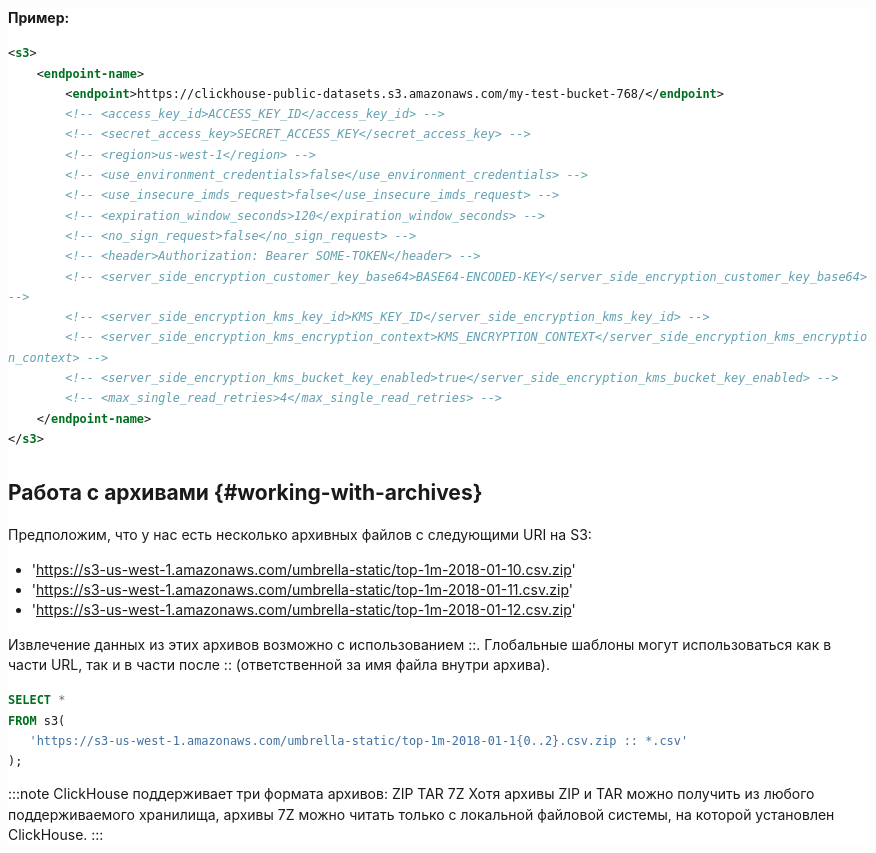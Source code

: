 **Пример:**

```xml
<s3>
    <endpoint-name>
        <endpoint>https://clickhouse-public-datasets.s3.amazonaws.com/my-test-bucket-768/</endpoint>
        <!-- <access_key_id>ACCESS_KEY_ID</access_key_id> -->
        <!-- <secret_access_key>SECRET_ACCESS_KEY</secret_access_key> -->
        <!-- <region>us-west-1</region> -->
        <!-- <use_environment_credentials>false</use_environment_credentials> -->
        <!-- <use_insecure_imds_request>false</use_insecure_imds_request> -->
        <!-- <expiration_window_seconds>120</expiration_window_seconds> -->
        <!-- <no_sign_request>false</no_sign_request> -->
        <!-- <header>Authorization: Bearer SOME-TOKEN</header> -->
        <!-- <server_side_encryption_customer_key_base64>BASE64-ENCODED-KEY</server_side_encryption_customer_key_base64> -->
        <!-- <server_side_encryption_kms_key_id>KMS_KEY_ID</server_side_encryption_kms_key_id> -->
        <!-- <server_side_encryption_kms_encryption_context>KMS_ENCRYPTION_CONTEXT</server_side_encryption_kms_encryption_context> -->
        <!-- <server_side_encryption_kms_bucket_key_enabled>true</server_side_encryption_kms_bucket_key_enabled> -->
        <!-- <max_single_read_retries>4</max_single_read_retries> -->
    </endpoint-name>
</s3>
```

## Работа с архивами {#working-with-archives}

Предположим, что у нас есть несколько архивных файлов с следующими URI на S3:

- 'https://s3-us-west-1.amazonaws.com/umbrella-static/top-1m-2018-01-10.csv.zip'
- 'https://s3-us-west-1.amazonaws.com/umbrella-static/top-1m-2018-01-11.csv.zip'
- 'https://s3-us-west-1.amazonaws.com/umbrella-static/top-1m-2018-01-12.csv.zip'

Извлечение данных из этих архивов возможно с использованием ::. Глобальные шаблоны могут использоваться как в части URL, так и в части после :: (ответственной за имя файла внутри архива).

```sql
SELECT *
FROM s3(
   'https://s3-us-west-1.amazonaws.com/umbrella-static/top-1m-2018-01-1{0..2}.csv.zip :: *.csv'
);
```

:::note
ClickHouse поддерживает три формата архивов:
ZIP
TAR
7Z
Хотя архивы ZIP и TAR можно получить из любого поддерживаемого хранилища, архивы 7Z можно читать только с локальной файловой системы, на которой установлен ClickHouse.
:::
